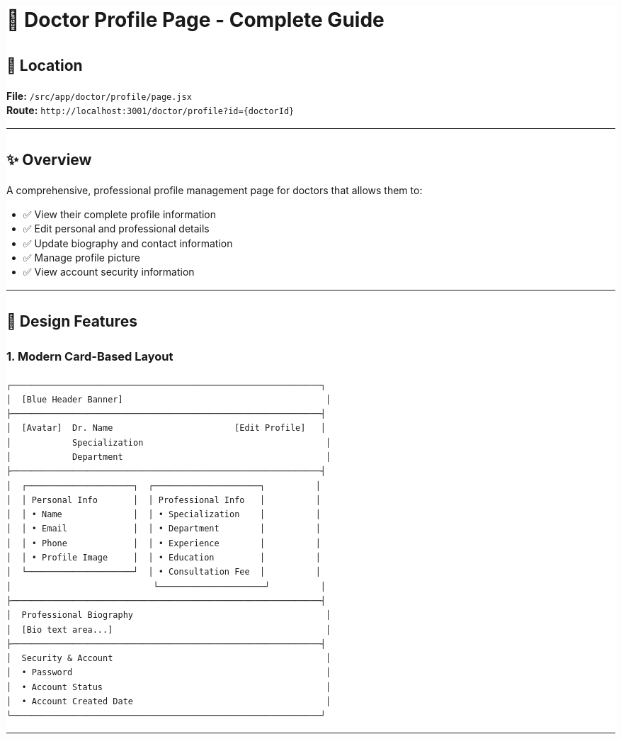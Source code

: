 # 👤 Doctor Profile Page - Complete Guide

## 📍 Location
**File:** `/src/app/doctor/profile/page.jsx`  
**Route:** `http://localhost:3001/doctor/profile?id={doctorId}`

---

## ✨ Overview

A comprehensive, professional profile management page for doctors that allows them to:
- ✅ View their complete profile information
- ✅ Edit personal and professional details
- ✅ Update biography and contact information
- ✅ Manage profile picture
- ✅ View account security information

---

## 🎨 Design Features

### 1. **Modern Card-Based Layout**
```
┌─────────────────────────────────────────────────────────────┐
│  [Blue Header Banner]                                        │
├─────────────────────────────────────────────────────────────┤
│  [Avatar]  Dr. Name                        [Edit Profile]   │
│            Specialization                                    │
│            Department                                        │
├─────────────────────────────────────────────────────────────┤
│  ┌─────────────────────┐  ┌─────────────────────┐          │
│  │ Personal Info       │  │ Professional Info   │          │
│  │ • Name              │  │ • Specialization    │          │
│  │ • Email             │  │ • Department        │          │
│  │ • Phone             │  │ • Experience        │          │
│  │ • Profile Image     │  │ • Education         │          │
│  └─────────────────────┘  │ • Consultation Fee  │          │
│                            └─────────────────────┘          │
├─────────────────────────────────────────────────────────────┤
│  Professional Biography                                      │
│  [Bio text area...]                                          │
├─────────────────────────────────────────────────────────────┤
│  Security & Account                                          │
│  • Password                                                  │
│  • Account Status                                            │
│  • Account Created Date                                      │
└─────────────────────────────────────────────────────────────┘
```

---